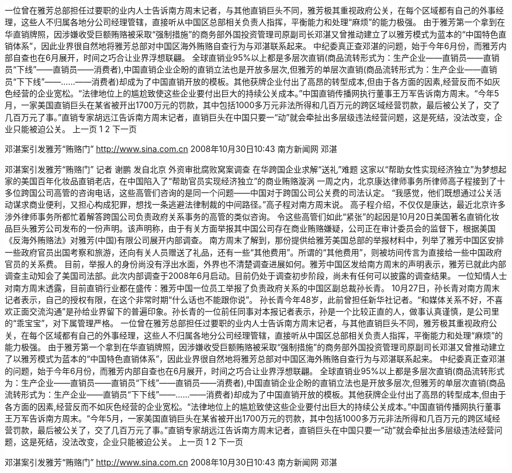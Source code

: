 一位曾在雅芳总部担任过要职的业内人士告诉南方周末记者，与其他直销巨头不同，雅芳极其重视政府公关，在每个区域都有自己的外事经理，这些人不归属各地分公司经理管辖，直接听从中国区总部相关负责人指挥，平衡能力和处理“麻烦”的能力极强。
由于雅芳第一个拿到在华直销牌照，因涉嫌收受巨额贿赂被采取“强制措施”的商务部外国投资管理司原副司长邓湛又曾推动建立了以雅芳模式为蓝本的“中国特色直销体系”，因此业界很自然地将雅芳总部对中国区海外贿赂自查行为与邓湛联系起来。
中纪委真正查邓湛的问题，始于今年6月份，而雅芳内部自查也在6月展开，时间之巧合让业界浮想联翩。
全球直销业95%以上都是多层次直销(商品流转形式为：生产企业——直销员——直销员“下线”——直销员——消费者),中国直销企业企盼的直销立法也是开放多层次,但雅芳的单层次直销(商品流转形式为：生产企业——直销员“下下线”——……——消费者)却成为了中国直销开放的模板。其他获牌企业付出了高昂的转型成本,但由于各方面的因素,经营反而不如灰色经营的企业宽松。“法律地位上的尴尬致使这些企业要付出巨大的持续公关成本。”中国直销传播网执行董事王万军告诉南方周末。“今年5月，一家美国直销巨头在某省被开出1700万元的罚款，其中包括1000多万元非法所得和几百万元的跨区域经营罚款，最后被公关了，交了几百万元了事。”直销专家胡远江告诉南方周末记者，直销巨头在中国只要一“动”就会牵扯出多层级违法经营问题，这是死结，没法改变，企业只能被迫公关。
上一页
1
2
下一页

邓湛案引发雅芳“贿赂门”
http://www.sina.com.cn  2008年10月30日10:43   南方新闻网
邓湛

邓湛案引发雅芳“贿赂门”
记者 谢鹏 发自北京
外资审批腐败窝案调查 在华跨国企业求解“送礼”难题
这家以“帮助女性实现经济独立”为梦想起家的美国百年化妆品直销老店，在中国陷入了“帮助官员实现经济独立”的商业贿赂漩涡
一周之内，北京康达律师事务所律师高子程接到了十多位跨国公司高管的咨询电话，这些高管们咨询的是同一个问题——中国对于跨国公司公关费的司法认定。
“我感觉，他们既想通过公关活动谋求商业便利，又担心构成犯罪，想找一条逃避法律制裁的中间路径。”高子程对南方周末说。
高子程介绍，不仅仅是康达，最近北京许多涉外律师事务所都忙着解答跨国公司负责政府关系事务的高管的类似咨询。
令这些高管们如此“紧张”的起因是10月20日美国著名直销化妆品巨头雅芳公司发布的一份声明。该声明称，由于有关方面举报其中国公司存在商业贿赂嫌疑，公司正在审计委员会的监督下，根据美国《反海外贿赂法》对雅芳(中国)有限公司展开内部调查。
南方周末了解到，那份提供给雅芳美国总部的举报材料中，列举了雅芳中国区安排一些政府官员出国考察和旅游，还向有关人员赠送了礼品，还有一些“其他费用”。所谓的“其他费用”，则被坊间传言为直接给一些中国政府官员的关系费。
目前，举报人的身份尚没有浮出水面，外界也不清楚调查进展如何。雅芳中国区发给南方周末的声明表示，雅芳已就此内部调查主动知会了美国司法部。此次内部调查于2008年6月启动。目前仍处于调查初步阶段，尚未有任何可以披露的调查结果。
一位知情人士对南方周末透露，目前直销行业都在盛传：雅芳中国一位员工举报了负责政府关系的中国区副总裁孙长青。
10月27日，孙长青对南方周末记者表示，自己的授权有限，在这个非常时期“什么话也不能跟你说”。
孙长青今年48岁，此前曾担任新华社记者。“和媒体关系不好，不喜欢正面交流沟通”是孙给业界留下的普遍印象。孙长青的一位前任同事对本报记者表示，孙是一个比较正直的人，做事认真谨慎，是公司里的“乖宝宝”，对下属管理严格。
一位曾在雅芳总部担任过要职的业内人士告诉南方周末记者，与其他直销巨头不同，雅芳极其重视政府公关，在每个区域都有自己的外事经理，这些人不归属各地分公司经理管辖，直接听从中国区总部相关负责人指挥，平衡能力和处理“麻烦”的能力极强。
由于雅芳第一个拿到在华直销牌照，因涉嫌收受巨额贿赂被采取“强制措施”的商务部外国投资管理司原副司长邓湛又曾推动建立了以雅芳模式为蓝本的“中国特色直销体系”，因此业界很自然地将雅芳总部对中国区海外贿赂自查行为与邓湛联系起来。
中纪委真正查邓湛的问题，始于今年6月份，而雅芳内部自查也在6月展开，时间之巧合让业界浮想联翩。
全球直销业95%以上都是多层次直销(商品流转形式为：生产企业——直销员——直销员“下线”——直销员——消费者),中国直销企业企盼的直销立法也是开放多层次,但雅芳的单层次直销(商品流转形式为：生产企业——直销员“下下线”——……——消费者)却成为了中国直销开放的模板。其他获牌企业付出了高昂的转型成本,但由于各方面的因素,经营反而不如灰色经营的企业宽松。“法律地位上的尴尬致使这些企业要付出巨大的持续公关成本。”中国直销传播网执行董事王万军告诉南方周末。“今年5月，一家美国直销巨头在某省被开出1700万元的罚款，其中包括1000多万元非法所得和几百万元的跨区域经营罚款，最后被公关了，交了几百万元了事。”直销专家胡远江告诉南方周末记者，直销巨头在中国只要一“动”就会牵扯出多层级违法经营问题，这是死结，没法改变，企业只能被迫公关。
上一页
1
2
下一页

邓湛案引发雅芳“贿赂门”
http://www.sina.com.cn  2008年10月30日10:43   南方新闻网
邓湛
